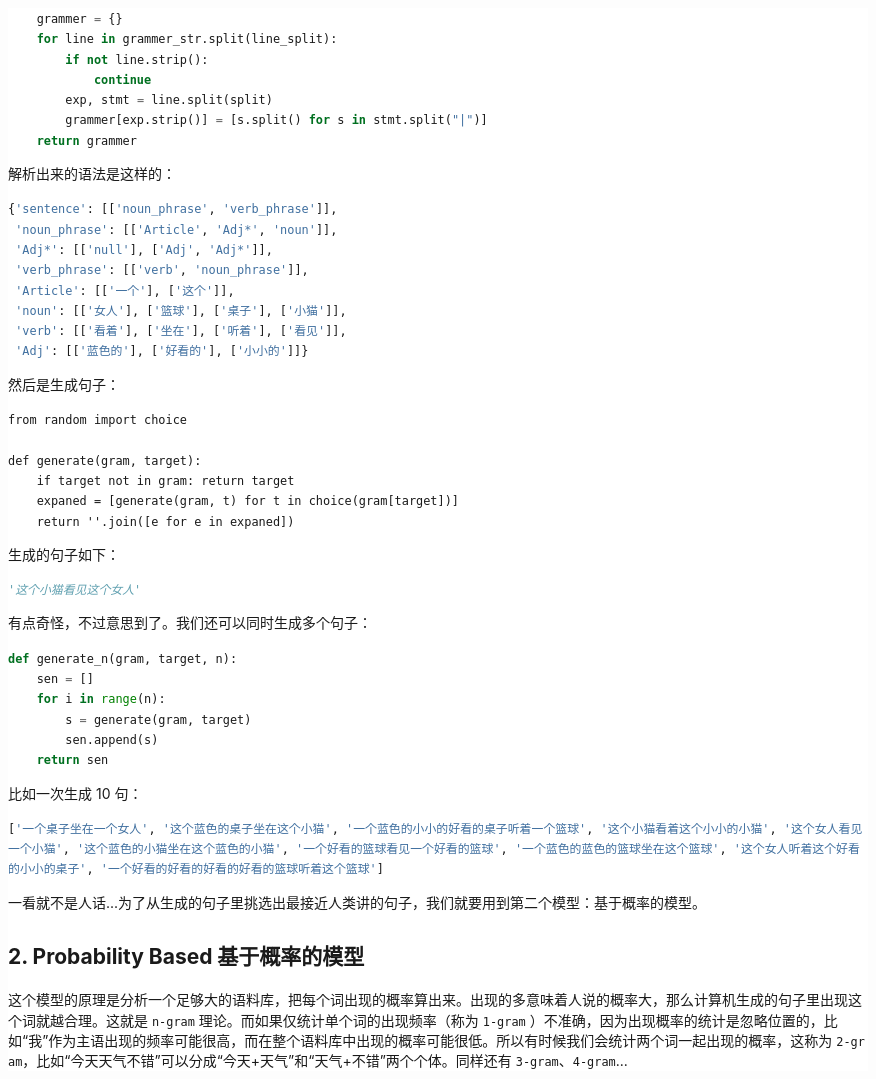 ```python
    grammer = {}
    for line in grammer_str.split(line_split):
        if not line.strip():
            continue
        exp, stmt = line.split(split)
        grammer[exp.strip()] = [s.split() for s in stmt.split("|")]
    return grammer
```
解析出来的语法是这样的：
```python
{'sentence': [['noun_phrase', 'verb_phrase']],
 'noun_phrase': [['Article', 'Adj*', 'noun']],
 'Adj*': [['null'], ['Adj', 'Adj*']],
 'verb_phrase': [['verb', 'noun_phrase']],
 'Article': [['一个'], ['这个']],
 'noun': [['女人'], ['篮球'], ['桌子'], ['小猫']],
 'verb': [['看着'], ['坐在'], ['听着'], ['看见']],
 'Adj': [['蓝色的'], ['好看的'], ['小小的']]}
```
然后是生成句子：
```
from random import choice

def generate(gram, target):
    if target not in gram: return target
    expaned = [generate(gram, t) for t in choice(gram[target])]
    return ''.join([e for e in expaned])
```
生成的句子如下：
```python
'这个小猫看见这个女人'
```
有点奇怪，不过意思到了。我们还可以同时生成多个句子：
```python
def generate_n(gram, target, n):
    sen = []
    for i in range(n):
        s = generate(gram, target)
        sen.append(s)
    return sen
```
比如一次生成 10 句：
```python
['一个桌子坐在一个女人', '这个蓝色的桌子坐在这个小猫', '一个蓝色的小小的好看的桌子听着一个篮球', '这个小猫看着这个小小的小猫', '这个女人看见一个小猫', '这个蓝色的小猫坐在这个蓝色的小猫', '一个好看的篮球看见一个好看的篮球', '一个蓝色的蓝色的篮球坐在这个篮球', '这个女人听着这个好看的小小的桌子', '一个好看的好看的好看的好看的篮球听着这个篮球']
```
一看就不是人话...为了从生成的句子里挑选出最接近人类讲的句子，我们就要用到第二个模型：基于概率的模型。

## 2. Probability Based 基于概率的模型
这个模型的原理是分析一个足够大的语料库，把每个词出现的概率算出来。出现的多意味着人说的概率大，那么计算机生成的句子里出现这个词就越合理。这就是 `n-gram` 理论。而如果仅统计单个词的出现频率（称为 `1-gram` ）不准确，因为出现概率的统计是忽略位置的，比如“我”作为主语出现的频率可能很高，而在整个语料库中出现的概率可能很低。所以有时候我们会统计两个词一起出现的概率，这称为 `2-gram`，比如“今天天气不错”可以分成“今天+天气”和“天气+不错”两个个体。同样还有 `3-gram`、`4-gram`...
